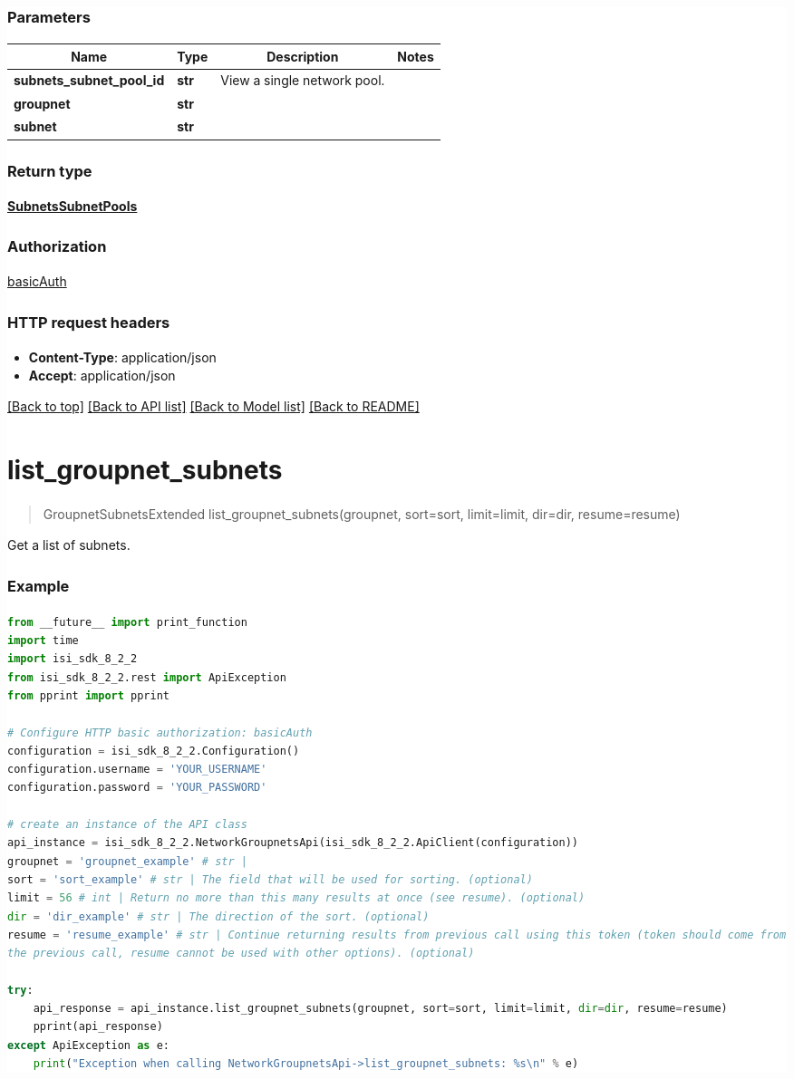 ### Parameters

Name | Type | Description  | Notes
------------- | ------------- | ------------- | -------------
 **subnets_subnet_pool_id** | **str**| View a single network pool. | 
 **groupnet** | **str**|  | 
 **subnet** | **str**|  | 

### Return type

[**SubnetsSubnetPools**](SubnetsSubnetPools.md)

### Authorization

[basicAuth](../README.md#basicAuth)

### HTTP request headers

 - **Content-Type**: application/json
 - **Accept**: application/json

[[Back to top]](#) [[Back to API list]](../README.md#documentation-for-api-endpoints) [[Back to Model list]](../README.md#documentation-for-models) [[Back to README]](../README.md)

# **list_groupnet_subnets**
> GroupnetSubnetsExtended list_groupnet_subnets(groupnet, sort=sort, limit=limit, dir=dir, resume=resume)



Get a list of subnets.

### Example
```python
from __future__ import print_function
import time
import isi_sdk_8_2_2
from isi_sdk_8_2_2.rest import ApiException
from pprint import pprint

# Configure HTTP basic authorization: basicAuth
configuration = isi_sdk_8_2_2.Configuration()
configuration.username = 'YOUR_USERNAME'
configuration.password = 'YOUR_PASSWORD'

# create an instance of the API class
api_instance = isi_sdk_8_2_2.NetworkGroupnetsApi(isi_sdk_8_2_2.ApiClient(configuration))
groupnet = 'groupnet_example' # str | 
sort = 'sort_example' # str | The field that will be used for sorting. (optional)
limit = 56 # int | Return no more than this many results at once (see resume). (optional)
dir = 'dir_example' # str | The direction of the sort. (optional)
resume = 'resume_example' # str | Continue returning results from previous call using this token (token should come from the previous call, resume cannot be used with other options). (optional)

try:
    api_response = api_instance.list_groupnet_subnets(groupnet, sort=sort, limit=limit, dir=dir, resume=resume)
    pprint(api_response)
except ApiException as e:
    print("Exception when calling NetworkGroupnetsApi->list_groupnet_subnets: %s\n" % e)
```
